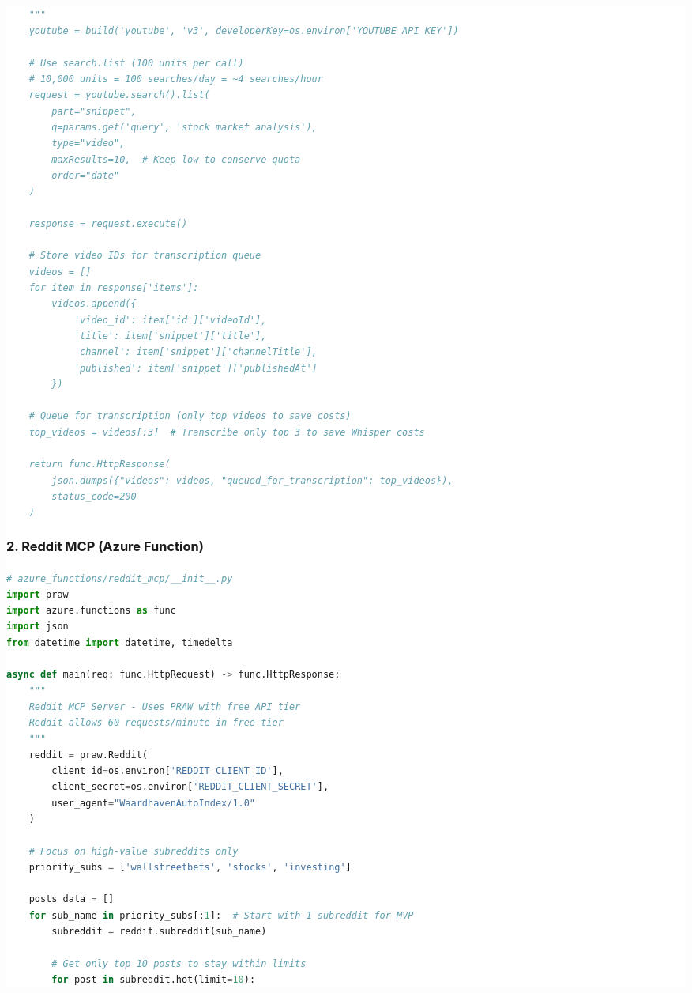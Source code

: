 ```python
    """
    youtube = build('youtube', 'v3', developerKey=os.environ['YOUTUBE_API_KEY'])
    
    # Use search.list (100 units per call)
    # 10,000 units = 100 searches/day = ~4 searches/hour
    request = youtube.search().list(
        part="snippet",
        q=params.get('query', 'stock market analysis'),
        type="video",
        maxResults=10,  # Keep low to conserve quota
        order="date"
    )
    
    response = request.execute()
    
    # Store video IDs for transcription queue
    videos = []
    for item in response['items']:
        videos.append({
            'video_id': item['id']['videoId'],
            'title': item['snippet']['title'],
            'channel': item['snippet']['channelTitle'],
            'published': item['snippet']['publishedAt']
        })
    
    # Queue for transcription (only top videos to save costs)
    top_videos = videos[:3]  # Transcribe only top 3 to save Whisper costs
    
    return func.HttpResponse(
        json.dumps({"videos": videos, "queued_for_transcription": top_videos}),
        status_code=200
    )
```

### 2. Reddit MCP (Azure Function)

```python
# azure_functions/reddit_mcp/__init__.py
import praw
import azure.functions as func
import json
from datetime import datetime, timedelta

async def main(req: func.HttpRequest) -> func.HttpResponse:
    """
    Reddit MCP Server - Uses PRAW with free API tier
    Reddit allows 60 requests/minute in free tier
    """
    reddit = praw.Reddit(
        client_id=os.environ['REDDIT_CLIENT_ID'],
        client_secret=os.environ['REDDIT_CLIENT_SECRET'],
        user_agent="WaardhavenAutoIndex/1.0"
    )
    
    # Focus on high-value subreddits only
    priority_subs = ['wallstreetbets', 'stocks', 'investing']
    
    posts_data = []
    for sub_name in priority_subs[:1]:  # Start with 1 subreddit for MVP
        subreddit = reddit.subreddit(sub_name)
        
        # Get only top 10 posts to stay within limits
        for post in subreddit.hot(limit=10):
```